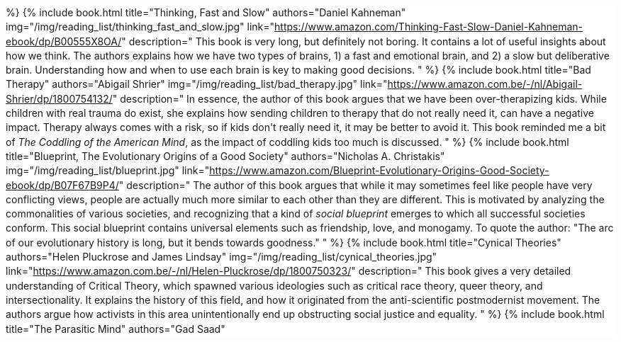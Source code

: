   %}
  {% include book.html
     title="Thinking, Fast and Slow"
     authors="Daniel Kahneman"
	 img="/img/reading_list/thinking_fast_and_slow.jpg"
     link="https://www.amazon.com/Thinking-Fast-Slow-Daniel-Kahneman-ebook/dp/B00555X8OA/"
     description="
	   This book is very long, but definitely not boring.
	   It contains a lot of useful insights about how we think.
	   The authors explains how we have two types of brains,
	   1) a fast and emotional brain, and
	   2) a slow but deliberative brain.
	   Understanding how and when to use each brain is key to making good decisions.
	 "
  %}
  {% include book.html
     title="Bad Therapy"
     authors="Abigail Shrier"
	 img="/img/reading_list/bad_therapy.jpg"
     link="https://www.amazon.com.be/-/nl/Abigail-Shrier/dp/1800754132/"
     description="
	   In essence, the author of this book argues that we have been over-therapizing kids.
	   While children with real trauma do exist,
	   she explains how sending children to therapy that do not really need it,
	   can have a negative impact.
	   Therapy always comes with a risk, so if kids don't really need it, it may be better to avoid it.
	   This book reminded me a bit of <i>The Coddling of the American Mind</i>,
	   as the impact of coddling kids too much is discussed.
	 "
  %}
  {% include book.html
     title="Blueprint, The Evolutionary Origins of a Good Society"
     authors="Nicholas A. Christakis"
	 img="/img/reading_list/blueprint.jpg"
     link="https://www.amazon.com/Blueprint-Evolutionary-Origins-Good-Society-ebook/dp/B07F67B9P4/"
     description="
	   The author of this book argues that while it may sometimes feel like people have very conflicting views,
	   people are actually much more similar to each other than they are different.
	   This is motivated by analyzing the commonalities of various societies,
	   and recognizing that a kind of <i>social blueprint</i> emerges to which all successful societies conform.
	   This social blueprint contains universal elements such as friendship, love, and monogamy.
	   To quote the author: \"The arc of our evolutionary history is long, but it bends towards goodness.\"
	 "
  %}
  {% include book.html
     title="Cynical Theories"
     authors="Helen Pluckrose and James Lindsay"
	 img="/img/reading_list/cynical_theories.jpg"
     link="https://www.amazon.com.be/-/nl/Helen-Pluckrose/dp/1800750323/"
     description="
	   This book gives a very detailed understanding of Critical Theory,
	   which spawned various ideologies such as critical race theory, queer theory, and intersectionality.
	   It explains the history of this field, and how it originated from the anti-scientific postmodernist movement.
	   The authors argue how activists in this area unintentionally end up obstructing social justice and equality.
	 "
  %}
  {% include book.html
     title="The Parasitic Mind"
     authors="Gad Saad"